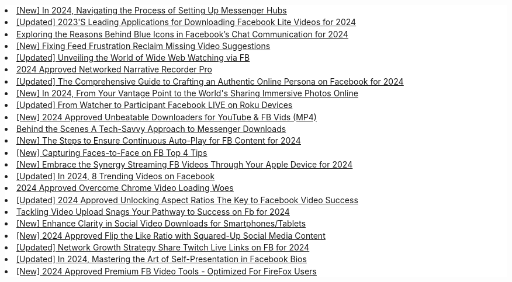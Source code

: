 <li><a href="https://facebook-videos.techidaily.com/new-in-2024-navigating-the-process-of-setting-up-messenger-hubs/"><u>[New] In 2024, Navigating the Process of Setting Up Messenger Hubs</u></a></li>
<li><a href="https://facebook-videos.techidaily.com/updated-2023s-leading-applications-for-downloading-facebook-lite-videos-for-2024/"><u>[Updated] 2023'S Leading Applications for Downloading Facebook Lite Videos for 2024</u></a></li>
<li><a href="https://facebook-videos.techidaily.com/exploring-the-reasons-behind-blue-icons-in-facebooks-chat-communication-for-2024/"><u>Exploring the Reasons Behind Blue Icons in Facebook’s Chat Communication for 2024</u></a></li>
<li><a href="https://facebook-videos.techidaily.com/new-fixing-feed-frustration-reclaim-missing-video-suggestions/"><u>[New] Fixing Feed Frustration  Reclaim Missing Video Suggestions</u></a></li>
<li><a href="https://facebook-videos.techidaily.com/updated-unveiling-the-world-of-wide-web-watching-via-fb/"><u>[Updated] Unveiling the World of Wide Web Watching via FB</u></a></li>
<li><a href="https://facebook-videos.techidaily.com/2024-approved-networked-narrative-recorder-pro/"><u>2024 Approved  Networked Narrative Recorder Pro</u></a></li>
<li><a href="https://facebook-videos.techidaily.com/updated-the-comprehensive-guide-to-crafting-an-authentic-online-persona-on-facebook-for-2024/"><u>[Updated] The Comprehensive Guide to Crafting an Authentic Online Persona on Facebook for 2024</u></a></li>
<li><a href="https://facebook-videos.techidaily.com/new-in-2024-from-your-vantage-point-to-the-worlds-sharing-immersive-photos-online/"><u>[New] In 2024, From Your Vantage Point to the World's  Sharing Immersive Photos Online</u></a></li>
<li><a href="https://facebook-videos.techidaily.com/updated-from-watcher-to-participant-facebook-live-on-roku-devices/"><u>[Updated] From Watcher to Participant  Facebook LIVE on Roku Devices</u></a></li>
<li><a href="https://facebook-videos.techidaily.com/new-2024-approved-unbeatable-downloaders-for-youtube-and-fb-vids-mp4/"><u>[New] 2024 Approved  Unbeatable Downloaders for YouTube & FB Vids (MP4)</u></a></li>
<li><a href="https://facebook-videos.techidaily.com/behind-the-scenes-a-tech-savvy-approach-to-messenger-downloads/"><u>Behind the Scenes  A Tech-Savvy Approach to Messenger Downloads</u></a></li>
<li><a href="https://facebook-videos.techidaily.com/new-the-steps-to-ensure-continuous-auto-play-for-fb-content-for-2024/"><u>[New] The Steps to Ensure Continuous Auto-Play for FB Content for 2024</u></a></li>
<li><a href="https://facebook-videos.techidaily.com/new-capturing-faces-to-face-on-fb-top-4-tips/"><u>[New] Capturing Faces-to-Face on FB  Top 4 Tips</u></a></li>
<li><a href="https://facebook-videos.techidaily.com/new-embrace-the-synergy-streaming-fb-videos-through-your-apple-device-for-2024/"><u>[New] Embrace the Synergy  Streaming FB Videos Through Your Apple Device for 2024</u></a></li>
<li><a href="https://facebook-videos.techidaily.com/updated-in-2024-8-trending-videos-on-facebook/"><u>[Updated] In 2024, 8 Trending Videos on Facebook</u></a></li>
<li><a href="https://facebook-videos.techidaily.com/2024-approved-overcome-chrome-video-loading-woes/"><u>2024 Approved  Overcome Chrome Video Loading Woes</u></a></li>
<li><a href="https://facebook-videos.techidaily.com/updated-2024-approved-unlocking-aspect-ratios-the-key-to-facebook-video-success/"><u>[Updated] 2024 Approved  Unlocking Aspect Ratios  The Key to Facebook Video Success</u></a></li>
<li><a href="https://facebook-videos.techidaily.com/tackling-video-upload-snags-your-pathway-to-success-on-fb-for-2024/"><u>Tackling Video Upload Snags  Your Pathway to Success on Fb for 2024</u></a></li>
<li><a href="https://facebook-videos.techidaily.com/new-enhance-clarity-in-social-video-downloads-for-smartphonestablets/"><u>[New] Enhance Clarity in Social Video Downloads for Smartphones/Tablets</u></a></li>
<li><a href="https://facebook-videos.techidaily.com/new-2024-approved-flip-the-like-ratio-with-squared-up-social-media-content/"><u>[New] 2024 Approved  Flip the Like Ratio with Squared-Up Social Media Content</u></a></li>
<li><a href="https://facebook-videos.techidaily.com/updated-network-growth-strategy-share-twitch-live-links-on-fb-for-2024/"><u>[Updated] Network Growth Strategy  Share Twitch Live Links on FB for 2024</u></a></li>
<li><a href="https://facebook-videos.techidaily.com/updated-in-2024-mastering-the-art-of-self-presentation-in-facebook-bios/"><u>[Updated] In 2024, Mastering the Art of Self-Presentation in Facebook Bios</u></a></li>
<li><a href="https://facebook-videos.techidaily.com/new-2024-approved-premium-fb-video-tools-optimized-for-firefox-users/"><u>[New] 2024 Approved  Premium FB Video Tools - Optimized For FireFox Users</u></a></li>